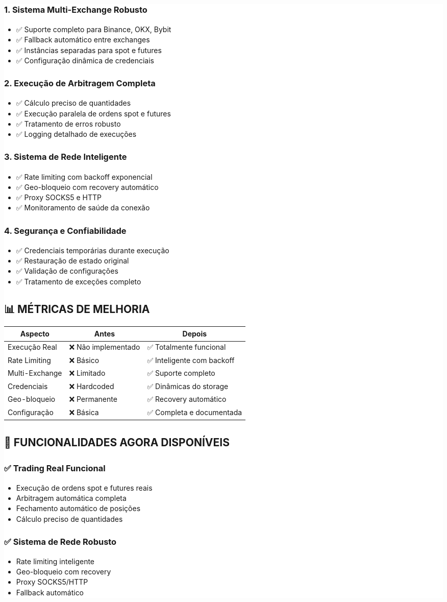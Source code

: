 ### 1. **Sistema Multi-Exchange Robusto**
- ✅ Suporte completo para Binance, OKX, Bybit
- ✅ Fallback automático entre exchanges
- ✅ Instâncias separadas para spot e futures
- ✅ Configuração dinâmica de credenciais

### 2. **Execução de Arbitragem Completa**
- ✅ Cálculo preciso de quantidades
- ✅ Execução paralela de ordens spot e futures
- ✅ Tratamento de erros robusto
- ✅ Logging detalhado de execuções

### 3. **Sistema de Rede Inteligente**
- ✅ Rate limiting com backoff exponencial
- ✅ Geo-bloqueio com recovery automático
- ✅ Proxy SOCKS5 e HTTP
- ✅ Monitoramento de saúde da conexão

### 4. **Segurança e Confiabilidade**
- ✅ Credenciais temporárias durante execução
- ✅ Restauração de estado original
- ✅ Validação de configurações
- ✅ Tratamento de exceções completo

## 📊 MÉTRICAS DE MELHORIA

| Aspecto | Antes | Depois |
|---------|-------|--------|
| Execução Real | ❌ Não implementado | ✅ Totalmente funcional |
| Rate Limiting | ❌ Básico | ✅ Inteligente com backoff |
| Multi-Exchange | ❌ Limitado | ✅ Suporte completo |
| Credenciais | ❌ Hardcoded | ✅ Dinâmicas do storage |
| Geo-bloqueio | ❌ Permanente | ✅ Recovery automático |
| Configuração | ❌ Básica | ✅ Completa e documentada |

## 🚀 FUNCIONALIDADES AGORA DISPONÍVEIS

### ✅ Trading Real Funcional
- Execução de ordens spot e futures reais
- Arbitragem automática completa
- Fechamento automático de posições
- Cálculo preciso de quantidades

### ✅ Sistema de Rede Robusto
- Rate limiting inteligente
- Geo-bloqueio com recovery
- Proxy SOCKS5/HTTP
- Fallback automático

